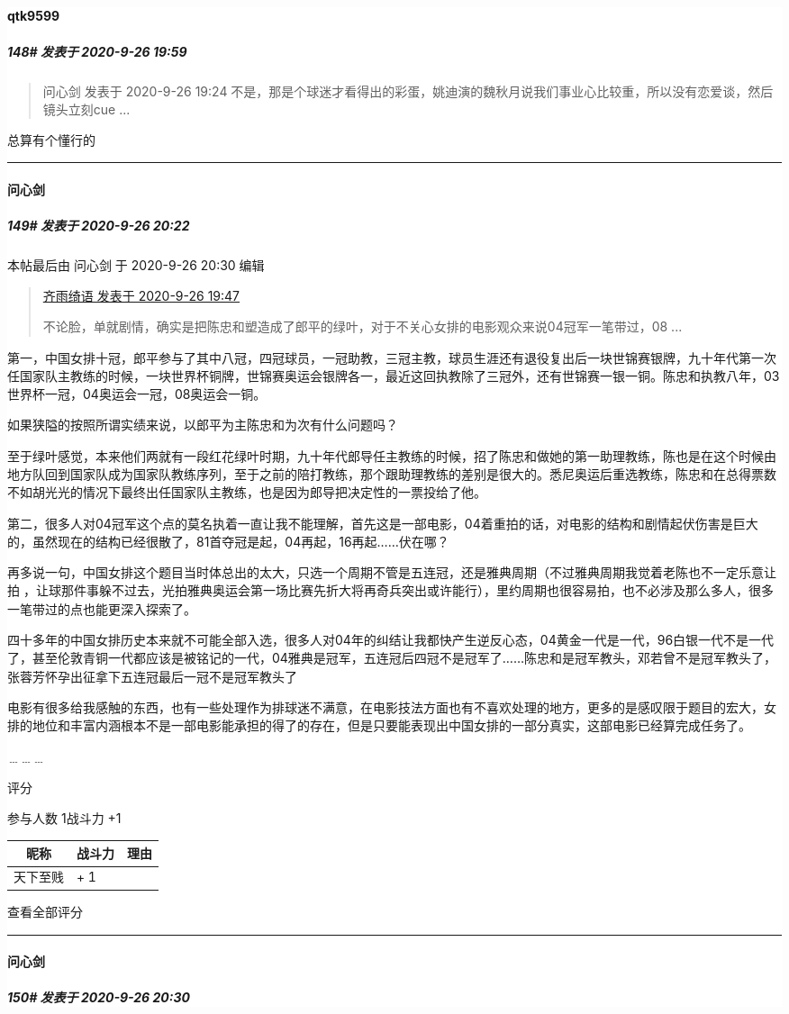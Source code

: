 ####  qtk9599  
##### 148#       发表于 2020-9-26 19:59


<blockquote>问心剑 发表于 2020-9-26 19:24
不是，那是个球迷才看得出的彩蛋，姚迪演的魏秋月说我们事业心比较重，所以没有恋爱谈，然后镜头立刻cue ...</blockquote>
总算有个懂行的


-----

####  问心剑  
##### 149#       发表于 2020-9-26 20:22


 本帖最后由 问心剑 于 2020-9-26 20:30 编辑 
<blockquote><a href="httphttps://bbs.saraba1st.com/2b/forum.php?mod=redirect&amp;goto=findpost&amp;pid=48863414&amp;ptid=1955113" target="_blank">齐雨绮语 发表于 2020-9-26 19:47</a>

不论脸，单就剧情，确实是把陈忠和塑造成了郎平的绿叶，对于不关心女排的电影观众来说04冠军一笔带过，08 ...</blockquote>
第一，中国女排十冠，郎平参与了其中八冠，四冠球员，一冠助教，三冠主教，球员生涯还有退役复出后一块世锦赛银牌，九十年代第一次任国家队主教练的时候，一块世界杯铜牌，世锦赛奥运会银牌各一，最近这回执教除了三冠外，还有世锦赛一银一铜。陈忠和执教八年，03世界杯一冠，04奥运会一冠，08奥运会一铜。

如果狭隘的按照所谓实绩来说，以郎平为主陈忠和为次有什么问题吗？

至于绿叶感觉，本来他们两就有一段红花绿叶时期，九十年代郎导任主教练的时候，招了陈忠和做她的第一助理教练，陈也是在这个时候由地方队回到国家队成为国家队教练序列，至于之前的陪打教练，那个跟助理教练的差别是很大的。悉尼奥运后重选教练，陈忠和在总得票数不如胡光光的情况下最终出任国家队主教练，也是因为郎导把决定性的一票投给了他。


第二，很多人对04冠军这个点的莫名执着一直让我不能理解，首先这是一部电影，04着重拍的话，对电影的结构和剧情起伏伤害是巨大的，虽然现在的结构已经很散了，81首夺冠是起，04再起，16再起……伏在哪？


再多说一句，中国女排这个题目当时体总出的太大，只选一个周期不管是五连冠，还是雅典周期（不过雅典周期我觉着老陈也不一定乐意让拍 ，让球那件事躲不过去，光拍雅典奥运会第一场比赛先折大将再奇兵突出或许能行），里约周期也很容易拍，也不必涉及那么多人，很多一笔带过的点也能更深入探索了。


四十多年的中国女排历史本来就不可能全部入选，很多人对04年的纠结让我都快产生逆反心态，04黄金一代是一代，96白银一代不是一代了，甚至伦敦青铜一代都应该是被铭记的一代，04雅典是冠军，五连冠后四冠不是冠军了……陈忠和是冠军教头，邓若曾不是冠军教头了，张蓉芳怀孕出征拿下五连冠最后一冠不是冠军教头了


电影有很多给我感触的东西，也有一些处理作为排球迷不满意，在电影技法方面也有不喜欢处理的地方，更多的是感叹限于题目的宏大，女排的地位和丰富内涵根本不是一部电影能承担的得了的存在，但是只要能表现出中国女排的一部分真实，这部电影已经算完成任务了。


﹍﹍﹍

评分


 参与人数 1战斗力 +1

|昵称|战斗力|理由|
|----|---|---|
| 天下至贱| + 1||


查看全部评分


-----

####  问心剑  
##### 150#       发表于 2020-9-26 20:30
